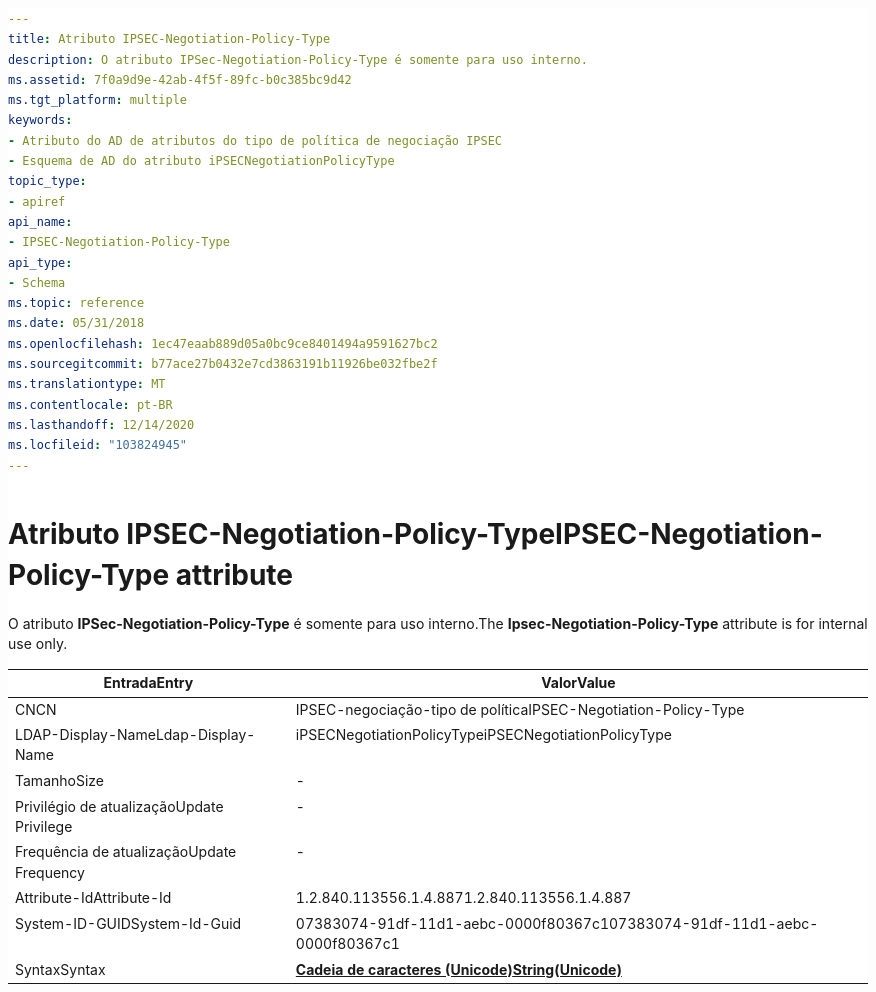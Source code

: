 ```yaml
---
title: Atributo IPSEC-Negotiation-Policy-Type
description: O atributo IPSec-Negotiation-Policy-Type é somente para uso interno.
ms.assetid: 7f0a9d9e-42ab-4f5f-89fc-b0c385bc9d42
ms.tgt_platform: multiple
keywords:
- Atributo do AD de atributos do tipo de política de negociação IPSEC
- Esquema de AD do atributo iPSECNegotiationPolicyType
topic_type:
- apiref
api_name:
- IPSEC-Negotiation-Policy-Type
api_type:
- Schema
ms.topic: reference
ms.date: 05/31/2018
ms.openlocfilehash: 1ec47eaab889d05a0bc9ce8401494a9591627bc2
ms.sourcegitcommit: b77ace27b0432e7cd3863191b11926be032fbe2f
ms.translationtype: MT
ms.contentlocale: pt-BR
ms.lasthandoff: 12/14/2020
ms.locfileid: "103824945"
---
```

# <a name="ipsec-negotiation-policy-type-attribute"></a><span data-ttu-id="356bf-105">Atributo IPSEC-Negotiation-Policy-Type</span><span class="sxs-lookup"><span data-stu-id="356bf-105">IPSEC-Negotiation-Policy-Type attribute</span></span>

<span data-ttu-id="356bf-106">O atributo **IPSec-Negotiation-Policy-Type** é somente para uso interno.</span><span class="sxs-lookup"><span data-stu-id="356bf-106">The **Ipsec-Negotiation-Policy-Type** attribute is for internal use only.</span></span>



| <span data-ttu-id="356bf-107">Entrada</span><span class="sxs-lookup"><span data-stu-id="356bf-107">Entry</span></span> | <span data-ttu-id="356bf-108">Valor</span><span class="sxs-lookup"><span data-stu-id="356bf-108">Value</span></span> |
|-------------------|---------------------------------------------|
| <span data-ttu-id="356bf-109">CN</span><span class="sxs-lookup"><span data-stu-id="356bf-109">CN</span></span>                | <span data-ttu-id="356bf-110">IPSEC-negociação-tipo de política</span><span class="sxs-lookup"><span data-stu-id="356bf-110">IPSEC-Negotiation-Policy-Type</span></span>               |
| <span data-ttu-id="356bf-111">LDAP-Display-Name</span><span class="sxs-lookup"><span data-stu-id="356bf-111">Ldap-Display-Name</span></span> | <span data-ttu-id="356bf-112">iPSECNegotiationPolicyType</span><span class="sxs-lookup"><span data-stu-id="356bf-112">iPSECNegotiationPolicyType</span></span>                  |
| <span data-ttu-id="356bf-113">Tamanho</span><span class="sxs-lookup"><span data-stu-id="356bf-113">Size</span></span>              | \-                                          |
| <span data-ttu-id="356bf-114">Privilégio de atualização</span><span class="sxs-lookup"><span data-stu-id="356bf-114">Update Privilege</span></span>  | \-                                          |
| <span data-ttu-id="356bf-115">Frequência de atualização</span><span class="sxs-lookup"><span data-stu-id="356bf-115">Update Frequency</span></span>  | \-                                          |
| <span data-ttu-id="356bf-116">Attribute-Id</span><span class="sxs-lookup"><span data-stu-id="356bf-116">Attribute-Id</span></span>      | <span data-ttu-id="356bf-117">1.2.840.113556.1.4.887</span><span class="sxs-lookup"><span data-stu-id="356bf-117">1.2.840.113556.1.4.887</span></span>                      |
| <span data-ttu-id="356bf-118">System-ID-GUID</span><span class="sxs-lookup"><span data-stu-id="356bf-118">System-Id-Guid</span></span>    | <span data-ttu-id="356bf-119">07383074-91df-11d1-aebc-0000f80367c1</span><span class="sxs-lookup"><span data-stu-id="356bf-119">07383074-91df-11d1-aebc-0000f80367c1</span></span>        |
| <span data-ttu-id="356bf-120">Syntax</span><span class="sxs-lookup"><span data-stu-id="356bf-120">Syntax</span></span>            | [<span data-ttu-id="356bf-121">**Cadeia de caracteres (Unicode)**</span><span class="sxs-lookup"><span data-stu-id="356bf-121">**String(Unicode)**</span></span>](s-string-unicode.md) |
